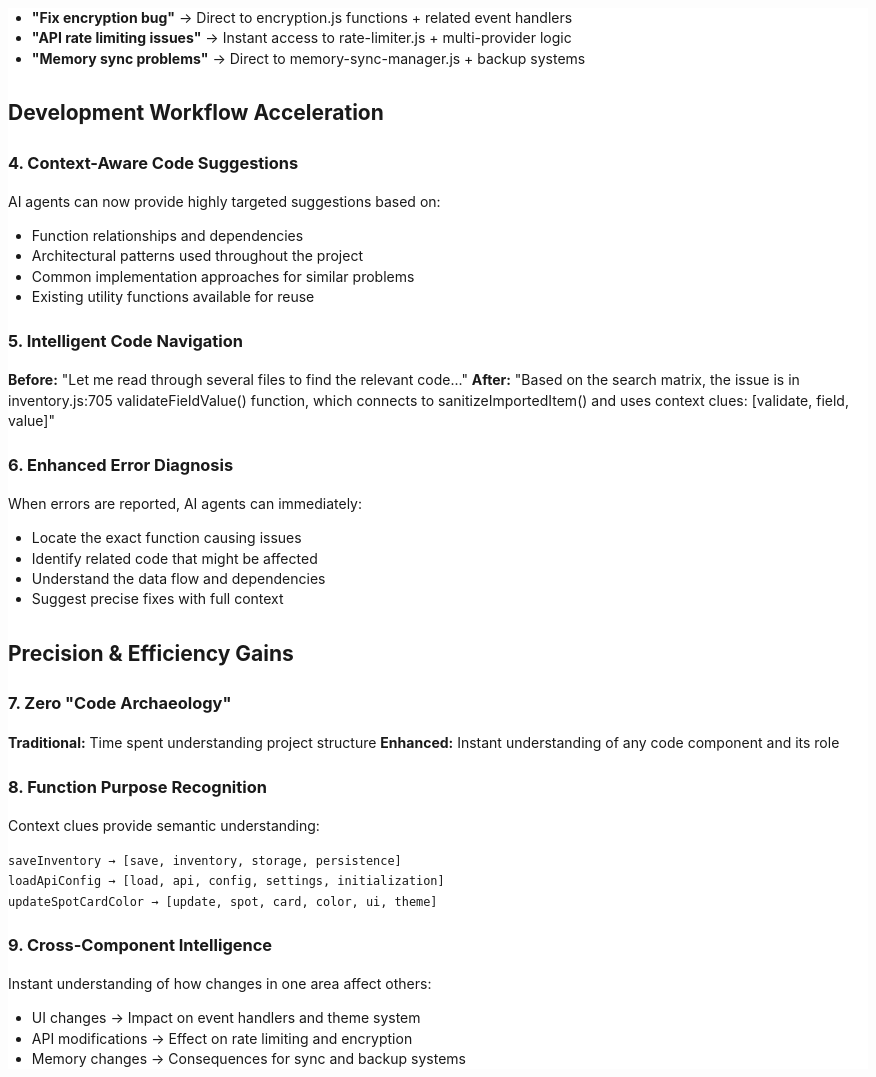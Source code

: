 - **"Fix encryption bug"** → Direct to encryption.js functions + related event handlers
- **"API rate limiting issues"** → Instant access to rate-limiter.js + multi-provider logic
- **"Memory sync problems"** → Direct to memory-sync-manager.js + backup systems

## Development Workflow Acceleration

### 4. Context-Aware Code Suggestions

AI agents can now provide highly targeted suggestions based on:

- Function relationships and dependencies
- Architectural patterns used throughout the project
- Common implementation approaches for similar problems
- Existing utility functions available for reuse

### 5. Intelligent Code Navigation

**Before:** "Let me read through several files to find the relevant code..."
**After:** "Based on the search matrix, the issue is in inventory.js:705 validateFieldValue() function, which connects to sanitizeImportedItem() and uses context clues: [validate, field, value]"

### 6. Enhanced Error Diagnosis

When errors are reported, AI agents can immediately:

- Locate the exact function causing issues
- Identify related code that might be affected
- Understand the data flow and dependencies
- Suggest precise fixes with full context

## Precision & Efficiency Gains

### 7. Zero "Code Archaeology"

**Traditional:** Time spent understanding project structure
**Enhanced:** Instant understanding of any code component and its role

### 8. Function Purpose Recognition

Context clues provide semantic understanding:

```
saveInventory → [save, inventory, storage, persistence]
loadApiConfig → [load, api, config, settings, initialization] 
updateSpotCardColor → [update, spot, card, color, ui, theme]
```

### 9. Cross-Component Intelligence

Instant understanding of how changes in one area affect others:

- UI changes → Impact on event handlers and theme system
- API modifications → Effect on rate limiting and encryption
- Memory changes → Consequences for sync and backup systems

